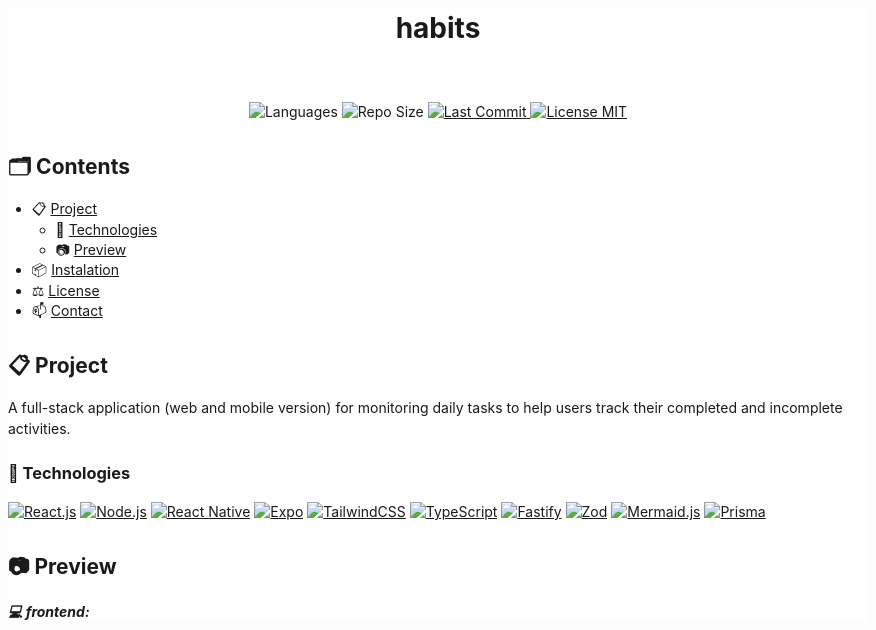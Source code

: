 <h1 align="center">habits</h1>

<br />
<p align="center"> 
   <img src="https://img.shields.io/github/languages/count/brunosduarte/habits" alt="Languages">
	<img src="https://img.shields.io/github/repo-size/brunosduarte/habits" alt="Repo Size"> 
  	<a href="https://github.com/brunosduarte/habits/commits/master"> 
   		<img src="https://img.shields.io/github/last-commit/brunosduarte/habits" alt="Last Commit"> 
 	</a> 
  	<a href="https://opensource.org/licenses/MIT"> 
   		<img src="https://img.shields.io/badge/License-MIT-blue.svg" alt="License MIT"> 
  	</a> 
</p>

## 🗂 Contents

- 📋 [Project](#-project)
  - 🚀 [Technologies](#-technologies)
  - 📷 [Preview](#-preview)
- 📦 [Instalation](#-instalation)
- ⚖️ [License](#%EF%B8%8F-license)
- 📫 [Contact](#-contact)

## 📋 Project

A full-stack application (web and mobile version) for monitoring daily tasks to help users track their completed and incomplete
activities.

### 🚀 Technologies

[![React.js](https://img.shields.io/badge/React-gray?logo=React)](https://react.dev)
[![Node.js](https://img.shields.io/badge/Node.js-gray?logo=Node.js)](https://nodejs.org)
[![React Native](https://img.shields.io/badge/React_Native-gray?logo=React&logoColor=purple)](https://reactnative.dev)
[![Expo](https://img.shields.io/badge/Expo-gray?logo=Expo)](https://expo.dev)
[![TailwindCSS](https://img.shields.io/badge/TailwindCSS-gray?logo=TailwindCSS)](https://tailwindcss.com)
[![TypeScript](https://img.shields.io/badge/TypeScript-gray?logo=TypeScript)](https://typescriptlang.org)
[![Fastify](https://img.shields.io/badge/Fastify-gray?logo=Fastify)](https://fastify.io)
[![Zod](https://img.shields.io/badge/Zod-gray?logo=Fastify&logoColor=zod)](https://zod.dev)
[![Mermaid.js](https://img.shields.io/badge/Mermaid.js-gray?logo=Mermaid)](https://mermaid-js.org)
[![Prisma](https://img.shields.io/badge/Prisma-gray?logo=Prisma)](https://prisma.io)


## 📷 Preview

##### 💻 frontend:
